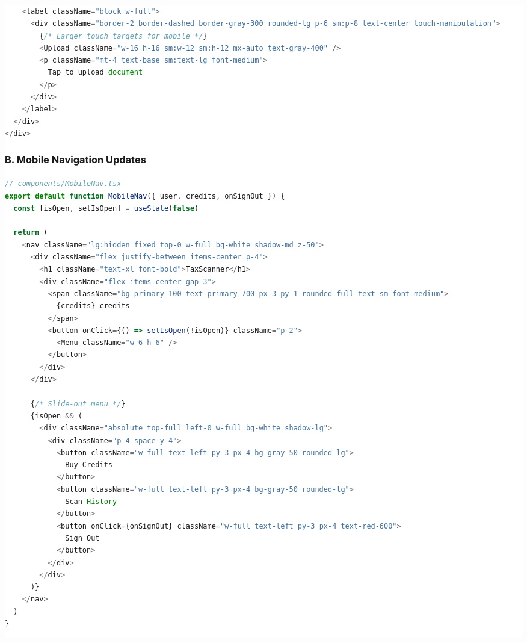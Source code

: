 ```typescript
    <label className="block w-full">
      <div className="border-2 border-dashed border-gray-300 rounded-lg p-6 sm:p-8 text-center touch-manipulation">
        {/* Larger touch targets for mobile */}
        <Upload className="w-16 h-16 sm:w-12 sm:h-12 mx-auto text-gray-400" />
        <p className="mt-4 text-base sm:text-lg font-medium">
          Tap to upload document
        </p>
      </div>
    </label>
  </div>
</div>
```

### B. Mobile Navigation Updates
```typescript
// components/MobileNav.tsx
export default function MobileNav({ user, credits, onSignOut }) {
  const [isOpen, setIsOpen] = useState(false)
  
  return (
    <nav className="lg:hidden fixed top-0 w-full bg-white shadow-md z-50">
      <div className="flex justify-between items-center p-4">
        <h1 className="text-xl font-bold">TaxScanner</h1>
        <div className="flex items-center gap-3">
          <span className="bg-primary-100 text-primary-700 px-3 py-1 rounded-full text-sm font-medium">
            {credits} credits
          </span>
          <button onClick={() => setIsOpen(!isOpen)} className="p-2">
            <Menu className="w-6 h-6" />
          </button>
        </div>
      </div>
      
      {/* Slide-out menu */}
      {isOpen && (
        <div className="absolute top-full left-0 w-full bg-white shadow-lg">
          <div className="p-4 space-y-4">
            <button className="w-full text-left py-3 px-4 bg-gray-50 rounded-lg">
              Buy Credits
            </button>
            <button className="w-full text-left py-3 px-4 bg-gray-50 rounded-lg">
              Scan History
            </button>
            <button onClick={onSignOut} className="w-full text-left py-3 px-4 text-red-600">
              Sign Out
            </button>
          </div>
        </div>
      )}
    </nav>
  )
}
```

---